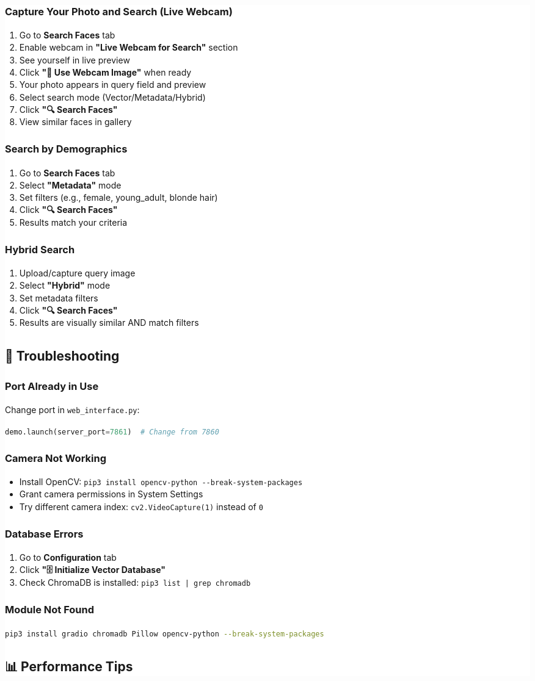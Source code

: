 ### Capture Your Photo and Search (Live Webcam)
1. Go to **Search Faces** tab
2. Enable webcam in **"Live Webcam for Search"** section
3. See yourself in live preview
4. Click **"📸 Use Webcam Image"** when ready
5. Your photo appears in query field and preview
6. Select search mode (Vector/Metadata/Hybrid)
7. Click **"🔍 Search Faces"**
8. View similar faces in gallery

### Search by Demographics
1. Go to **Search Faces** tab
2. Select **"Metadata"** mode
3. Set filters (e.g., female, young_adult, blonde hair)
4. Click **"🔍 Search Faces"**
5. Results match your criteria

### Hybrid Search
1. Upload/capture query image
2. Select **"Hybrid"** mode
3. Set metadata filters
4. Click **"🔍 Search Faces"**
5. Results are visually similar AND match filters

## 🐛 Troubleshooting

### Port Already in Use
Change port in `web_interface.py`:
```python
demo.launch(server_port=7861)  # Change from 7860
```

### Camera Not Working
- Install OpenCV: `pip3 install opencv-python --break-system-packages`
- Grant camera permissions in System Settings
- Try different camera index: `cv2.VideoCapture(1)` instead of `0`

### Database Errors
1. Go to **Configuration** tab
2. Click **"🗄️ Initialize Vector Database"**
3. Check ChromaDB is installed: `pip3 list | grep chromadb`

### Module Not Found
```bash
pip3 install gradio chromadb Pillow opencv-python --break-system-packages
```

## 📊 Performance Tips
